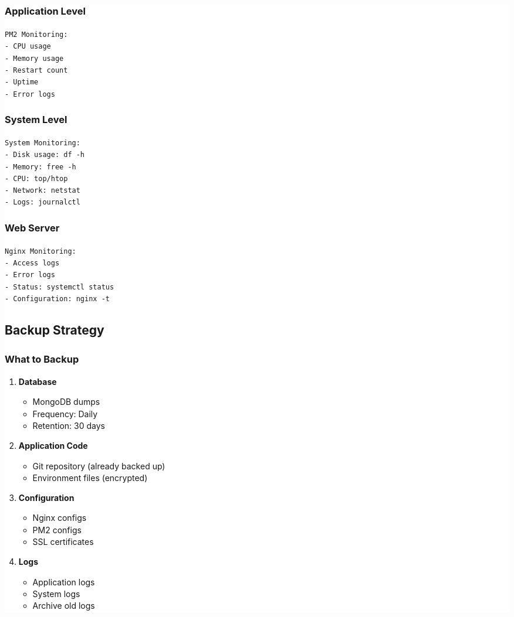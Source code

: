 ### Application Level

```
PM2 Monitoring:
- CPU usage
- Memory usage
- Restart count
- Uptime
- Error logs
```

### System Level

```
System Monitoring:
- Disk usage: df -h
- Memory: free -h
- CPU: top/htop
- Network: netstat
- Logs: journalctl
```

### Web Server

```
Nginx Monitoring:
- Access logs
- Error logs
- Status: systemctl status
- Configuration: nginx -t
```

## Backup Strategy

### What to Backup

1. **Database**

   - MongoDB dumps
   - Frequency: Daily
   - Retention: 30 days

2. **Application Code**

   - Git repository (already backed up)
   - Environment files (encrypted)

3. **Configuration**

   - Nginx configs
   - PM2 configs
   - SSL certificates

4. **Logs**
   - Application logs
   - System logs
   - Archive old logs

